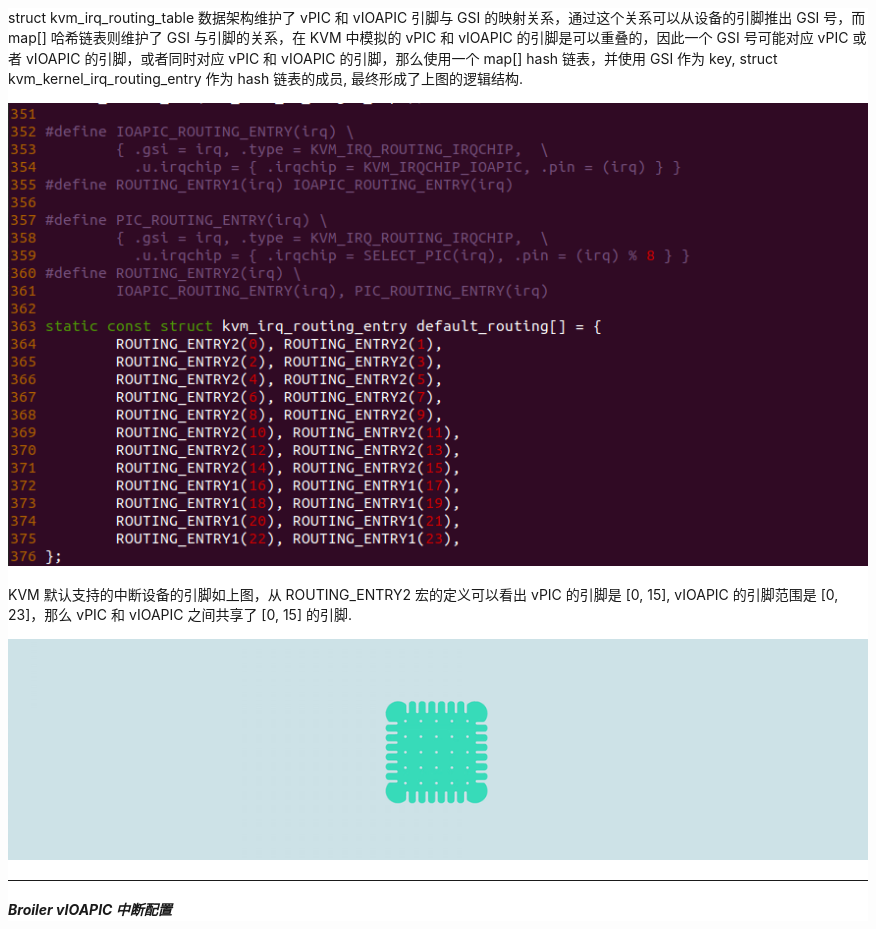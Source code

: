 
struct kvm_irq_routing_table 数据架构维护了 vPIC 和 vIOAPIC 引脚与 GSI 的映射关系，通过这个关系可以从设备的引脚推出 GSI 号，而 map[] 哈希链表则维护了 GSI 与引脚的关系，在 KVM 中模拟的 vPIC 和 vIOAPIC 的引脚是可以重叠的，因此一个 GSI 号可能对应 vPIC 或者 vIOAPIC 的引脚，或者同时对应 vPIC 和 vIOAPIC 的引脚，那么使用一个 map[]  hash 链表，并使用 GSI 作为 key, struct kvm_kernel_irq_routing_entry 作为 hash 链表的成员, 最终形成了上图的逻辑结构.

![](/assets/PDB/HK/TH001782.png)

KVM 默认支持的中断设备的引脚如上图，从 ROUTING_ENTRY2 宏的定义可以看出 vPIC 的引脚是 \[0, 15], vIOAPIC 的引脚范围是 \[0, 23]，那么 vPIC 和 vIOAPIC 之间共享了 \[0, 15] 的引脚.

![](/assets/PDB/BiscuitOS/kernel/IND000100.png)

-----------------------------

##### <span id="E61">Broiler vIOAPIC 中断配置</span>
